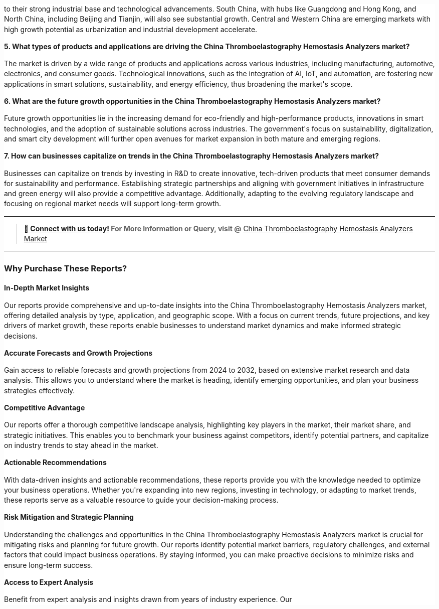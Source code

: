 to their strong industrial base and technological advancements. South China, with hubs like Guangdong and Hong Kong, and North China, including Beijing and Tianjin, will also see substantial growth. Central and Western China are emerging markets with high growth potential as urbanization and industrial development accelerate.</p><p class="" data-start="1951" data-end="2402"><strong data-start="1951" data-end="2032">5. What types of products and applications are driving the China Thromboelastography Hemostasis Analyzers market?</strong></p><p class="" data-start="1951" data-end="2402">The market is driven by a wide range of products and applications across various industries, including manufacturing, automotive, electronics, and consumer goods. Technological innovations, such as the integration of AI, IoT, and automation, are fostering new applications in smart solutions, sustainability, and energy efficiency, thus broadening the market's scope.</p><p class="" data-start="2404" data-end="2849"><strong data-start="2404" data-end="2477">6. What are the future growth opportunities in the China Thromboelastography Hemostasis Analyzers market?</strong></p><p class="" data-start="2404" data-end="2849">Future growth opportunities lie in the increasing demand for eco-friendly and high-performance products, innovations in smart technologies, and the adoption of sustainable solutions across industries. The government's focus on sustainability, digitalization, and smart city development will further open avenues for market expansion in both mature and emerging regions.</p><p class="" data-start="2851" data-end="3371"><strong data-start="2851" data-end="2923">7. How can businesses capitalize on trends in the China Thromboelastography Hemostasis Analyzers market?</strong></p><p class="" data-start="2851" data-end="3371">Businesses can capitalize on trends by investing in R&amp;D to create innovative, tech-driven products that meet consumer demands for sustainability and performance. Establishing strategic partnerships and aligning with government initiatives in infrastructure and green energy will also provide a competitive advantage. Additionally, adapting to the evolving regulatory landscape and focusing on regional market needs will support long-term growth.</p><hr /><blockquote><p><span class="font-[700]"><strong><a href="https://www.marketresearchintellect.com/product/thromboelastography-hemostasis-analyzers-market/?utm_source=Linkedin&utm_medium=031">📩 Connect with us today!</a> For More Information or Query, visit&nbsp;@</strong>&nbsp;</span><span class="font-[700]"><a href="https://www.marketresearchintellect.com/product/thromboelastography-hemostasis-analyzers-market/?utm_source=Linkedin&utm_medium=031" target="_blank" data-tracking-control-name="article-ssr-frontend-pulse_little-text-block" data-tracking-will-navigate="" data-test-link="">China Thromboelastography Hemostasis Analyzers Market</a></span></p></blockquote><hr /><h3 class="" data-start="164" data-end="199"><strong data-start="168" data-end="199">Why Purchase These Reports?</strong></h3><p class="" data-start="201" data-end="575"><strong data-start="201" data-end="229">In-Depth Market Insights</strong></p><p class="" data-start="201" data-end="575">Our reports provide comprehensive and up-to-date insights into the China Thromboelastography Hemostasis Analyzers market, offering detailed analysis by type, application, and geographic scope. With a focus on current trends, future projections, and key drivers of market growth, these reports enable businesses to understand market dynamics and make informed strategic decisions.</p><p class="" data-start="577" data-end="893"><strong data-start="577" data-end="622">Accurate Forecasts and Growth Projections</strong></p><p class="" data-start="577" data-end="893">Gain access to reliable forecasts and growth projections from 2024 to 2032, based on extensive market research and data analysis. This allows you to understand where the market is heading, identify emerging opportunities, and plan your business strategies effectively.</p><p class="" data-start="895" data-end="1227"><strong data-start="895" data-end="920">Competitive Advantage</strong></p><p class="" data-start="895" data-end="1227">Our reports offer a thorough competitive landscape analysis, highlighting key players in the market, their market share, and strategic initiatives. This enables you to benchmark your business against competitors, identify potential partners, and capitalize on industry trends to stay ahead in the market.</p><p class="" data-start="1229" data-end="1589"><strong data-start="1229" data-end="1259">Actionable Recommendations</strong></p><p class="" data-start="1229" data-end="1589">With data-driven insights and actionable recommendations, these reports provide you with the knowledge needed to optimize your business operations. Whether you're expanding into new regions, investing in technology, or adapting to market trends, these reports serve as a valuable resource to guide your decision-making process.</p><p class="" data-start="1591" data-end="2004"><strong data-start="1591" data-end="1633">Risk Mitigation and Strategic Planning</strong></p><p class="" data-start="1591" data-end="2004">Understanding the challenges and opportunities in the China Thromboelastography Hemostasis Analyzers market is crucial for mitigating risks and planning for future growth. Our reports identify potential market barriers, regulatory challenges, and external factors that could impact business operations. By staying informed, you can make proactive decisions to minimize risks and ensure long-term success.</p><p class="" data-start="2006" data-end="2266"><strong data-start="2006" data-end="2035">Access to Expert Analysis</strong></p><p class="" data-start="2006" data-end="2266">Benefit from expert analysis and insights drawn from years of industry experience. Our